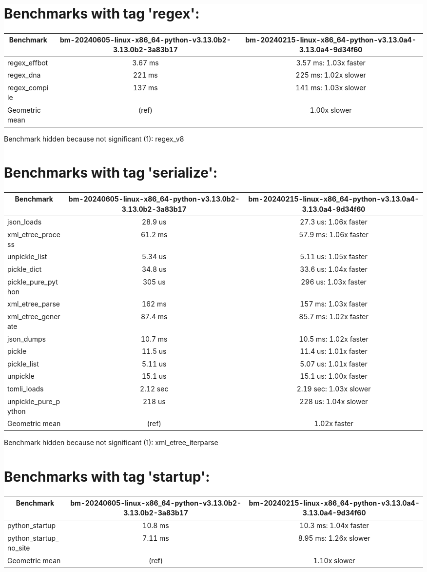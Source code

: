 Benchmarks with tag 'regex':
============================

| Benchmark      | bm-20240605-linux-x86_64-python-v3.13.0b2-3.13.0b2-3a83b17 | bm-20240215-linux-x86_64-python-v3.13.0a4-3.13.0a4-9d34f60 |
|----------------|:----------------------------------------------------------:|:----------------------------------------------------------:|
| regex_effbot   | 3.67 ms                                                    | 3.57 ms: 1.03x faster                                      |
| regex_dna      | 221 ms                                                     | 225 ms: 1.02x slower                                       |
| regex_compile  | 137 ms                                                     | 141 ms: 1.03x slower                                       |
| Geometric mean | (ref)                                                      | 1.00x slower                                               |

Benchmark hidden because not significant (1): regex_v8

Benchmarks with tag 'serialize':
================================

| Benchmark            | bm-20240605-linux-x86_64-python-v3.13.0b2-3.13.0b2-3a83b17 | bm-20240215-linux-x86_64-python-v3.13.0a4-3.13.0a4-9d34f60 |
|----------------------|:----------------------------------------------------------:|:----------------------------------------------------------:|
| json_loads           | 28.9 us                                                    | 27.3 us: 1.06x faster                                      |
| xml_etree_process    | 61.2 ms                                                    | 57.9 ms: 1.06x faster                                      |
| unpickle_list        | 5.34 us                                                    | 5.11 us: 1.05x faster                                      |
| pickle_dict          | 34.8 us                                                    | 33.6 us: 1.04x faster                                      |
| pickle_pure_python   | 305 us                                                     | 296 us: 1.03x faster                                       |
| xml_etree_parse      | 162 ms                                                     | 157 ms: 1.03x faster                                       |
| xml_etree_generate   | 87.4 ms                                                    | 85.7 ms: 1.02x faster                                      |
| json_dumps           | 10.7 ms                                                    | 10.5 ms: 1.02x faster                                      |
| pickle               | 11.5 us                                                    | 11.4 us: 1.01x faster                                      |
| pickle_list          | 5.11 us                                                    | 5.07 us: 1.01x faster                                      |
| unpickle             | 15.1 us                                                    | 15.1 us: 1.00x faster                                      |
| tomli_loads          | 2.12 sec                                                   | 2.19 sec: 1.03x slower                                     |
| unpickle_pure_python | 218 us                                                     | 228 us: 1.04x slower                                       |
| Geometric mean       | (ref)                                                      | 1.02x faster                                               |

Benchmark hidden because not significant (1): xml_etree_iterparse

Benchmarks with tag 'startup':
==============================

| Benchmark              | bm-20240605-linux-x86_64-python-v3.13.0b2-3.13.0b2-3a83b17 | bm-20240215-linux-x86_64-python-v3.13.0a4-3.13.0a4-9d34f60 |
|------------------------|:----------------------------------------------------------:|:----------------------------------------------------------:|
| python_startup         | 10.8 ms                                                    | 10.3 ms: 1.04x faster                                      |
| python_startup_no_site | 7.11 ms                                                    | 8.95 ms: 1.26x slower                                      |
| Geometric mean         | (ref)                                                      | 1.10x slower                                               |
